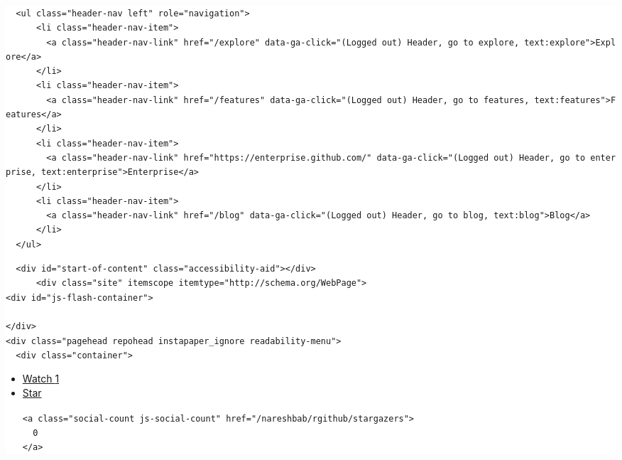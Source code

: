       <ul class="header-nav left" role="navigation">
          <li class="header-nav-item">
            <a class="header-nav-link" href="/explore" data-ga-click="(Logged out) Header, go to explore, text:explore">Explore</a>
          </li>
          <li class="header-nav-item">
            <a class="header-nav-link" href="/features" data-ga-click="(Logged out) Header, go to features, text:features">Features</a>
          </li>
          <li class="header-nav-item">
            <a class="header-nav-link" href="https://enterprise.github.com/" data-ga-click="(Logged out) Header, go to enterprise, text:enterprise">Enterprise</a>
          </li>
          <li class="header-nav-item">
            <a class="header-nav-link" href="/blog" data-ga-click="(Logged out) Header, go to blog, text:blog">Blog</a>
          </li>
      </ul>

  </div>
</div>



      <div id="start-of-content" class="accessibility-aid"></div>
          <div class="site" itemscope itemtype="http://schema.org/WebPage">
    <div id="js-flash-container">
      
    </div>
    <div class="pagehead repohead instapaper_ignore readability-menu">
      <div class="container">
        
<ul class="pagehead-actions">

  <li>
      <a href="/login?return_to=%2Fnareshbab%2Frgithub"
    class="btn btn-sm btn-with-count tooltipped tooltipped-n"
    aria-label="You must be signed in to watch a repository" rel="nofollow">
    <span class="octicon octicon-eye"></span>
    Watch
  </a>
  <a class="social-count" href="/nareshbab/rgithub/watchers">
    1
  </a>

  </li>

  <li>
      <a href="/login?return_to=%2Fnareshbab%2Frgithub"
    class="btn btn-sm btn-with-count tooltipped tooltipped-n"
    aria-label="You must be signed in to star a repository" rel="nofollow">
    <span class="octicon octicon-star"></span>
    Star
  </a>

    <a class="social-count js-social-count" href="/nareshbab/rgithub/stargazers">
      0
    </a>
